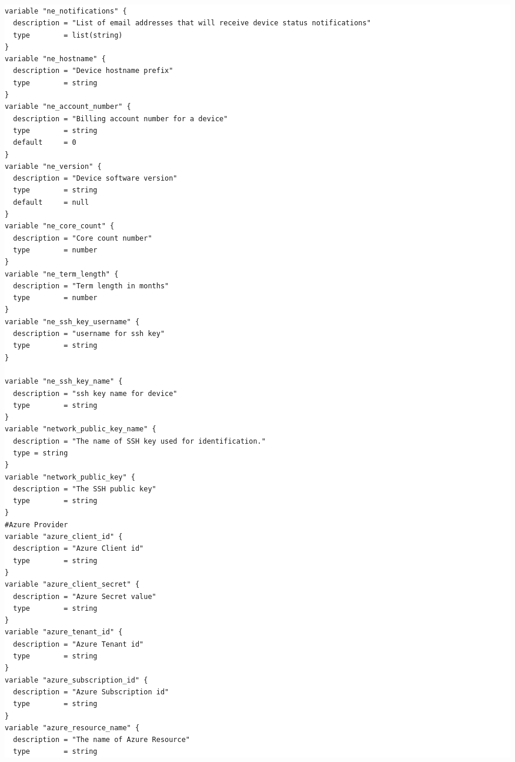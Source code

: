 ```hcl
variable "ne_notifications" {
  description = "List of email addresses that will receive device status notifications"
  type        = list(string)
}
variable "ne_hostname" {
  description = "Device hostname prefix"
  type        = string
}
variable "ne_account_number" {
  description = "Billing account number for a device"
  type        = string
  default     = 0
}
variable "ne_version" {
  description = "Device software version"
  type        = string
  default     = null
}
variable "ne_core_count" {
  description = "Core count number"
  type        = number
}
variable "ne_term_length" {
  description = "Term length in months"
  type        = number
}
variable "ne_ssh_key_username" {
  description = "username for ssh key"
  type        = string
}

variable "ne_ssh_key_name" {
  description = "ssh key name for device"
  type        = string
}
variable "network_public_key_name" {
  description = "The name of SSH key used for identification."
  type = string
}
variable "network_public_key" {
  description = "The SSH public key"
  type        = string
}
#Azure Provider
variable "azure_client_id" {
  description = "Azure Client id"
  type        = string
}
variable "azure_client_secret" {
  description = "Azure Secret value"
  type        = string
}
variable "azure_tenant_id" {
  description = "Azure Tenant id"
  type        = string
}
variable "azure_subscription_id" {
  description = "Azure Subscription id"
  type        = string
}
variable "azure_resource_name" {
  description = "The name of Azure Resource"
  type        = string
```